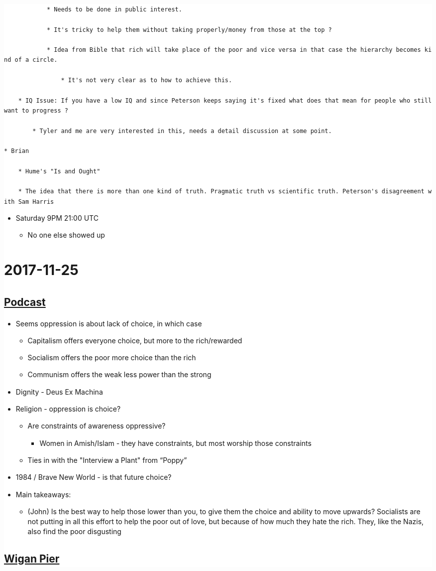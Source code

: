                 * Needs to be done in public interest.

                * It's tricky to help them without taking properly/money from those at the top ?

                * Idea from Bible that rich will take place of the poor and vice versa in that case the hierarchy becomes kind of a circle.

                    * It's not very clear as to how to achieve this.

        * IQ Issue: If you have a low IQ and since Peterson keeps saying it's fixed what does that mean for people who still want to progress ?

            * Tyler and me are very interested in this, needs a detail discussion at some point.

    * Brian

        * Hume's "Is and Ought"

        * The idea that there is more than one kind of truth. Pragmatic truth vs scientific truth. Peterson's disagreement with Sam Harris 

* Saturday 9PM 21:00 UTC

    * No one else showed up

# 2017-11-25

## [Podcast](https://www.youtube.com/watch?v=eYMvD4ttIow)

* Seems oppression is about lack of choice, in which case

    * Capitalism offers everyone choice, but more to the rich/rewarded

    * Socialism offers the poor more choice than the rich

    * Communism offers the weak less power than the strong

* Dignity - Deus Ex Machina

* Religion - oppression is choice?

    * Are constraints of awareness oppressive?

        * Women in Amish/Islam - they have constraints, but most worship those constraints

    * Ties in with the "Interview a Plant" from “Poppy”

* 1984 / Brave New World - is that future choice?

* Main takeaways:

    * (John)  Is the best way to help those lower than you, to give them the choice and ability to move upwards?
Socialists are not putting in all this effort to help the poor out of love, but because of how much they hate the rich. They, like the Nazis, also find the poor disgusting

## [Wigan Pier](https://discuss.jordanbpeterson.community/t/george-orwell-the-road-to-wigan-pier/72/1)

